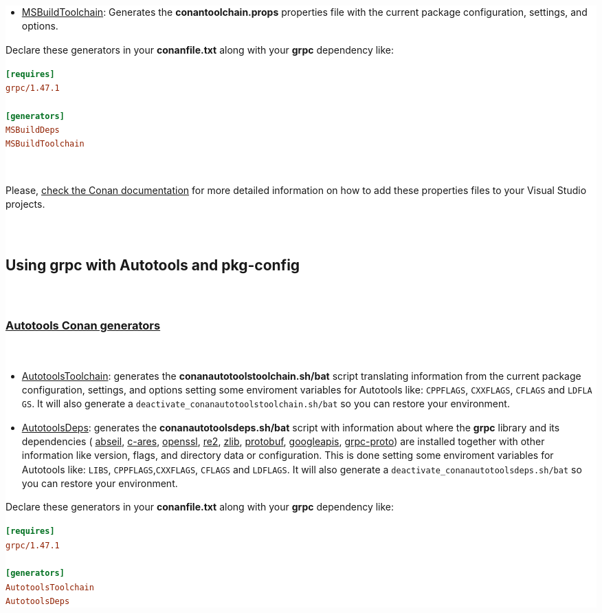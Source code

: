 * [MSBuildToolchain](https://docs.conan.io/en/latest/reference/conanfile/tools/microsoft.html#msbuildtoolchain): Generates the **conantoolchain.props** properties file with the current package configuration, settings, and options.

Declare these generators in your **conanfile.txt** along with your **grpc** dependency like:

```ini
[requires]
grpc/1.47.1

[generators]
MSBuildDeps
MSBuildToolchain
```

<br>

Please, [check the Conan documentation](https://docs.conan.io/en/latest/reference/conanfile/tools/microsoft.html) for more detailed information on how to add these properties files to your Visual Studio projects.



<br>

## Using grpc with Autotools and pkg-config

<br>

### [Autotools Conan generators](https://docs.conan.io/en/latest/reference/conanfile/tools/gnu.html)

<br>

* [AutotoolsToolchain](https://docs.conan.io/en/latest/reference/conanfile/tools/gnu/autotoolstoolchain.html): generates the **conanautotoolstoolchain.sh/bat** script translating information from the current package configuration, settings, and options setting some enviroment variables for Autotools like: ``CPPFLAGS``, ``CXXFLAGS``, ``CFLAGS`` and ``LDFLAGS``. It will also generate a ``deactivate_conanautotoolstoolchain.sh/bat`` so you can restore your environment.

* [AutotoolsDeps](https://docs.conan.io/en/latest/reference/conanfile/tools/gnu/autotoolsdeps.html): generates the **conanautotoolsdeps.sh/bat** script with information about where the **grpc** library and its dependencies  ( [abseil](https://conan.io/center/abseil),  [c-ares](https://conan.io/center/c-ares),  [openssl](https://conan.io/center/openssl),  [re2](https://conan.io/center/re2),  [zlib](https://conan.io/center/zlib),  [protobuf](https://conan.io/center/protobuf),  [googleapis](https://conan.io/center/googleapis),  [grpc-proto](https://conan.io/center/grpc-proto)) are installed together with other information like version, flags, and directory data or configuration. This is done setting some enviroment variables for Autotools like: ``LIBS``, ``CPPFLAGS``,``CXXFLAGS``, ``CFLAGS`` and ``LDFLAGS``.  It will also generate a ``deactivate_conanautotoolsdeps.sh/bat`` so you can restore your environment.

Declare these generators in your **conanfile.txt** along with your **grpc** dependency like:

```ini
[requires]
grpc/1.47.1

[generators]
AutotoolsToolchain
AutotoolsDeps
```
